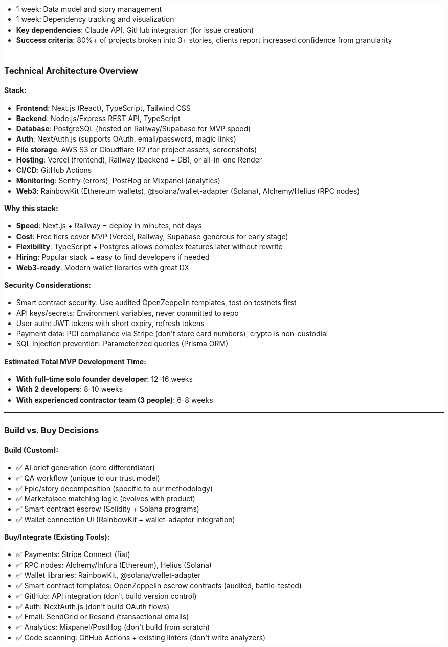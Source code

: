   - 1 week: Data model and story management
  - 1 week: Dependency tracking and visualization
- **Key dependencies**: Claude API, GitHub integration (for issue creation)
- **Success criteria**: 80%+ of projects broken into 3+ stories, clients report increased confidence from granularity

---

### **Technical Architecture Overview**

**Stack:**
- **Frontend**: Next.js (React), TypeScript, Tailwind CSS
- **Backend**: Node.js/Express REST API, TypeScript
- **Database**: PostgreSQL (hosted on Railway/Supabase for MVP speed)
- **Auth**: NextAuth.js (supports OAuth, email/password, magic links)
- **File storage**: AWS S3 or Cloudflare R2 (for project assets, screenshots)
- **Hosting**: Vercel (frontend), Railway (backend + DB), or all-in-one Render
- **CI/CD**: GitHub Actions
- **Monitoring**: Sentry (errors), PostHog or Mixpanel (analytics)
- **Web3**: RainbowKit (Ethereum wallets), @solana/wallet-adapter (Solana), Alchemy/Helius (RPC nodes)

**Why this stack:**
- **Speed**: Next.js + Railway = deploy in minutes, not days
- **Cost**: Free tiers cover MVP (Vercel, Railway, Supabase generous for early stage)
- **Flexibility**: TypeScript + Postgres allows complex features later without rewrite
- **Hiring**: Popular stack = easy to find developers if needed
- **Web3-ready**: Modern wallet libraries with great DX

**Security Considerations:**
- Smart contract security: Use audited OpenZeppelin templates, test on testnets first
- API keys/secrets: Environment variables, never committed to repo
- User auth: JWT tokens with short expiry, refresh tokens
- Payment data: PCI compliance via Stripe (don't store card numbers), crypto is non-custodial
- SQL injection prevention: Parameterized queries (Prisma ORM)

**Estimated Total MVP Development Time:**
- **With full-time solo founder developer**: 12-16 weeks
- **With 2 developers**: 8-10 weeks
- **With experienced contractor team (3 people)**: 6-8 weeks

---

### **Build vs. Buy Decisions**

**Build (Custom):**
- ✅ AI brief generation (core differentiator)
- ✅ QA workflow (unique to our trust model)
- ✅ Epic/story decomposition (specific to our methodology)
- ✅ Marketplace matching logic (evolves with product)
- ✅ Smart contract escrow (Solidity + Solana programs)
- ✅ Wallet connection UI (RainbowKit + wallet-adapter integration)

**Buy/Integrate (Existing Tools):**
- ✅ Payments: Stripe Connect (fiat)
- ✅ RPC nodes: Alchemy/Infura (Ethereum), Helius (Solana)
- ✅ Wallet libraries: RainbowKit, @solana/wallet-adapter
- ✅ Smart contract templates: OpenZeppelin escrow contracts (audited, battle-tested)
- ✅ GitHub: API integration (don't build version control)
- ✅ Auth: NextAuth.js (don't build OAuth flows)
- ✅ Email: SendGrid or Resend (transactional emails)
- ✅ Analytics: Mixpanel/PostHog (don't build from scratch)
- ✅ Code scanning: GitHub Actions + existing linters (don't write analyzers)
